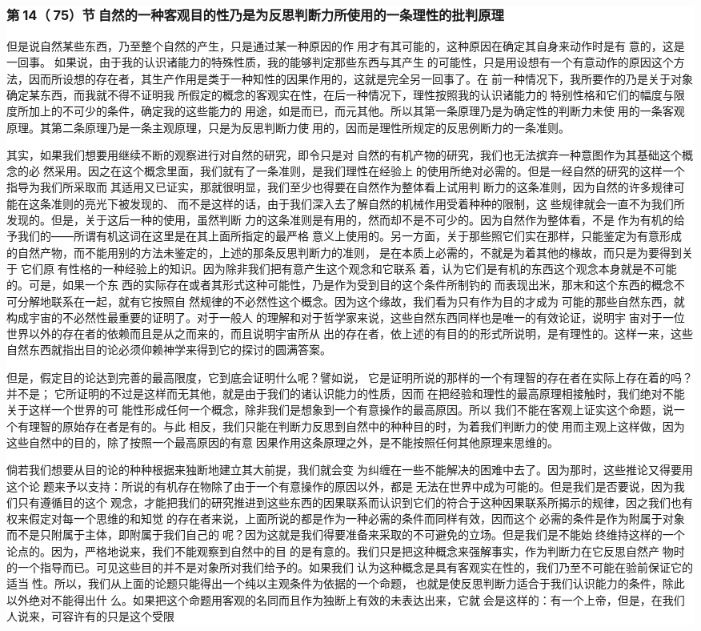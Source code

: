 
### 第 14（ 75）节  自然的一种客观目的性乃是为反思判断力所使用的一条理性的批判原理


但是说自然某些东西，乃至整个自然的产生，只是通过某一种原因的作
用才有其可能的，这种原因在确定其自身来动作时是有 意的，这是一回事。
如果说，由于我的认识诸能力的特殊性质，我的能够判定那些东西与其产生
的可能性，只是用设想有一个有意动作的原因这个方法，因而所设想的存在者，其生产作用是类于一种知性的因果作用的，这就是完全另一回事了。在
前一种情况下，我所要作的乃是关于对象确定某东西，而我就不得不证明我
所假定的概念的客观实在性，在后一种情况下，理性按照我的认识诸能力的
特别性格和它们的幅度与限度所加上的不可少的条件，确定我的这些能力的
用途，如是而已，而元其他。所以其第一条原理乃是为确定性的判断力未使
用的一条客观原理。其第二条原理乃是一条主观原理，只是为反思判断力使
用的，因而是理性所规定的反思例断力的一条准则。

其实，如果我们想要用继续不断的观察进行对自然的研究，即令只是对
自然的有机产物的研究，我们也无法摈弃一种意图作为其基础这个概念的必
然采用。因之在这个概念里面，我们就有了一条准则，是我们理性在经验上
的使用所绝对必需的。但是一经自然的研究的这样一个指导为我们所采取而
其适用又已证实，那就很明显，我们至少也得要在自然作为整体看上试用判
断力的这条准则，因为自然的许多规律可能在这条准则的亮光下被发现的、
而不是这样的话，由于我们深入去了解自然的机械作用受着种种的限制，这
些规律就会一直不为我们所发现的。但是，关于这后一种的使用，虽然判断
力的这条准则是有用的，然而却不是不可少的。因为自然作为整体看，不是
作为有机的给予我们的——所谓有机这词在这里是在其上面所指定的最严格
意义上使用的。另一方面，关于那些照它们实在那样，只能鉴定为有意形成
的自然产物，而不能用别的方法未鉴定的，上述的那条反思判断力的准则，
是在本质上必需的，不就是为着其他的椽故，而只是为要得到关于 它们原
有性格的一种经验上的知识。因为除非我们把有意产生这个观念和它联系
着，认为它们是有机的东西这个观念本身就是不可能的。可是，如果一个东
西的实际存在或者其形式这种可能性，乃是作为受到目的这个条件所制钓的
而表现出米，那末和这个东西的概念不可分解地联系在一起，就有它按照自
然规律的不必然性这个概念。因为这个缘故，我们看为只有作为目的才成为
可能的那些自然东西，就构成宇宙的不必然性最重要的证明了。对于一般人
的理解和对于哲学家来说，这些自然东西同样也是唯一的有效论证，说明宇
宙对于一位世界以外的存在者的依赖而且是从之而来的，而且说明宇宙所从
出的存在者，依上述的有目的的形式所说明，是有理性的。这样一来，这些
自然东西就指出目的论必须仰赖神学来得到它的探讨的圆满答案。

但是，假定目的论达到完善的最高限度，它到底会证明什么呢？譬如说，
它是证明所说的那样的一个有理智的存在者在实际上存在着的吗？并不是；
它所证明的不过是这样而无其他，就是由于我们的诸认识能力的性质，因而
在把经验和理性的最高原理相接触时，我们绝对不能关于这样一个世界的可
能性形成任何一个概念，除非我们是想象到一个有意操作的最高原因。所以
我们不能在客观上证实这个命题，说一个有理智的原始存在者是有的。与此
相反，我们只能在判断力反思到自然中的种种目的时，为着我们判断力的使
用而主观上这样做，因为这些自然中的目的，除了按照一个最高原因的有意
因果作用这条原理之外，是不能按照任何其他原理来思维的。

倘若我们想要从目的论的种种根据来独断地建立其大前提，我们就会变
为纠缠在一些不能解决的困难中去了。因为那时，这些推论又得要用这个论
题来予以支持：所说的有机存在物除了由于一个有意操作的原因以外，都是
无法在世界中成为可能的。但是我们是否要说，因为我们只有遵循目的这个
观念，才能把我们的研究推进到这些东西的因果联系而认识到它们的符合于这种因果联系所揭示的规律，因之我们也有权来假定对每一个思维的和知觉
的存在者来说，上面所说的都是作为一种必需的条件而同样有效，因而这个
必需的条件是作为附属于对象而不是只附属于主体，即附属于我们自己的
呢？因为这就是我们得要准备来采取的不可避免的立场。但是我们是不能始
终维持这样的一个论点的。因为，严格地说来，我们不能观察到自然中的目
的是有意的。我们只是把这种概念来强解事实，作为判断力在它反思自然产
物时的一个指导而已。可见这些目的并不是对象所对我们给予的。如果我们
认为这种概念是具有客观实在性的，我们乃至不可能在验前保证它的适当
性。所以，我们从上面的论题只能得出一个纯以主观条件为依据的一个命题，
也就是使反思判断力适合于我们认识能力的条件，除此以外绝对不能得出什
么。如果把这个命题用客观的名同而且作为独断上有效的未表达出来，它就
会是这样的：有一个上帝，但是，在我们人说来，可容许有的只是这个受限
